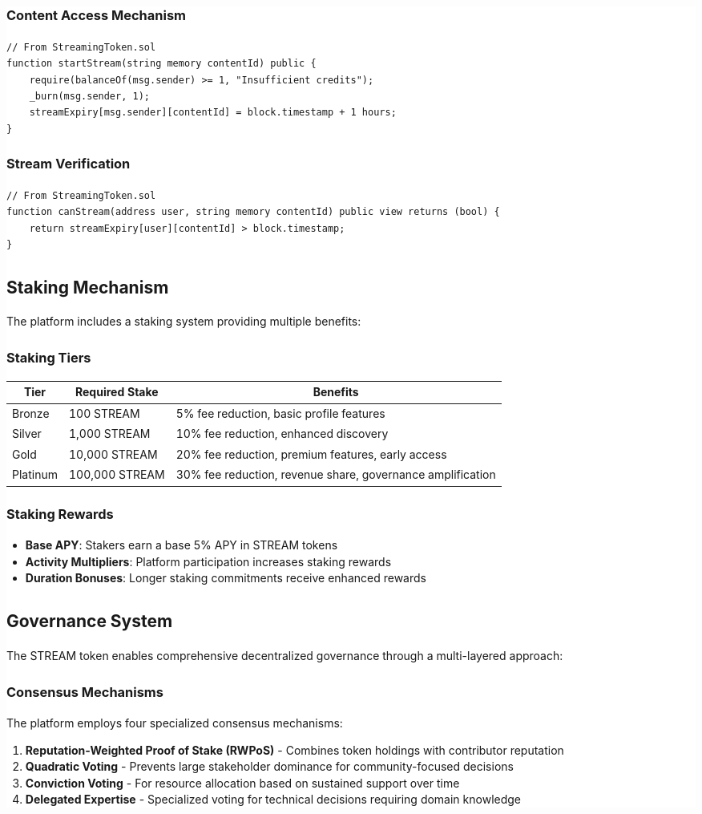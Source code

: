 ### Content Access Mechanism
```solidity
// From StreamingToken.sol
function startStream(string memory contentId) public {
    require(balanceOf(msg.sender) >= 1, "Insufficient credits");
    _burn(msg.sender, 1);
    streamExpiry[msg.sender][contentId] = block.timestamp + 1 hours;
}
```

### Stream Verification
```solidity
// From StreamingToken.sol
function canStream(address user, string memory contentId) public view returns (bool) {
    return streamExpiry[user][contentId] > block.timestamp;
}
```

## Staking Mechanism

The platform includes a staking system providing multiple benefits:

### Staking Tiers
| Tier | Required Stake | Benefits |
|------|----------------|----------|
| Bronze | 100 STREAM | 5% fee reduction, basic profile features |
| Silver | 1,000 STREAM | 10% fee reduction, enhanced discovery |
| Gold | 10,000 STREAM | 20% fee reduction, premium features, early access |
| Platinum | 100,000 STREAM | 30% fee reduction, revenue share, governance amplification |

### Staking Rewards
- **Base APY**: Stakers earn a base 5% APY in STREAM tokens
- **Activity Multipliers**: Platform participation increases staking rewards
- **Duration Bonuses**: Longer staking commitments receive enhanced rewards

## Governance System

The STREAM token enables comprehensive decentralized governance through a multi-layered approach:

### Consensus Mechanisms

The platform employs four specialized consensus mechanisms:

1. **Reputation-Weighted Proof of Stake (RWPoS)** - Combines token holdings with contributor reputation
2. **Quadratic Voting** - Prevents large stakeholder dominance for community-focused decisions
3. **Conviction Voting** - For resource allocation based on sustained support over time
4. **Delegated Expertise** - Specialized voting for technical decisions requiring domain knowledge
